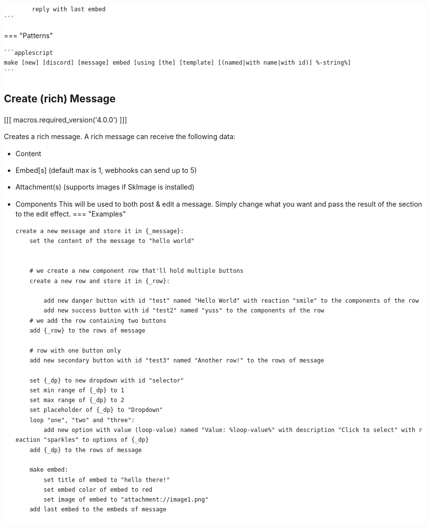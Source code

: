     		reply with last embed
    ```
=== "Patterns"

    ```applescript
    make [new] [discord] [message] embed [using [the] [template] [(named|with name|with id)] %-string%]
    ```

## Create (rich) Message

[[[ macros.required_version('4.0.0') ]]]

Creates a rich message.
A rich message can receive the following data:
 - Content
 - Embed[s] (default max is 1, webhooks can send up to 5)
 - Attachment(s) (supports images if SkImage is installed)
 - Components
This will be used to both post & edit a message. 
Simply change what you want and pass the result of the section to the edit effect.
=== "Examples"

    ```applescript
    create a new message and store it in {_message}:
        set the content of the message to "hello world"
    
    
        # we create a new component row that'll hold multiple buttons
        create a new row and store it in {_row}:
    
            add new danger button with id "test" named "Hello World" with reaction "smile" to the components of the row
            add new success button with id "test2" named "yuss" to the components of the row
        # we add the row containing two buttons
        add {_row} to the rows of message
            
        # row with one button only
        add new secondary button with id "test3" named "Another row!" to the rows of message
    
        set {_dp} to new dropdown with id "selector"
        set min range of {_dp} to 1
        set max range of {_dp} to 2
        set placeholder of {_dp} to "Dropdown"
        loop "one", "two" and "three":
            add new option with value (loop-value) named "Value: %loop-value%" with description "Click to select" with reaction "sparkles" to options of {_dp}
        add {_dp} to the rows of message
    
        make embed:
            set title of embed to "hello there!"
            set embed color of embed to red
            set image of embed to "attachment://image1.png"
        add last embed to the embeds of message
    